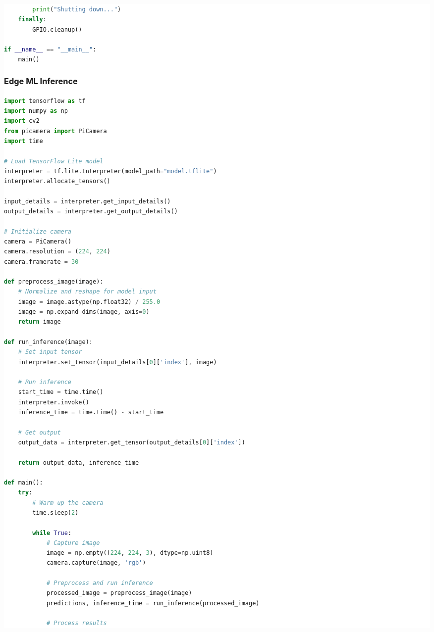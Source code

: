 ```python
        print("Shutting down...")
    finally:
        GPIO.cleanup()

if __name__ == "__main__":
    main()
```

### Edge ML Inference
```python
import tensorflow as tf
import numpy as np
import cv2
from picamera import PiCamera
import time

# Load TensorFlow Lite model
interpreter = tf.lite.Interpreter(model_path="model.tflite")
interpreter.allocate_tensors()

input_details = interpreter.get_input_details()
output_details = interpreter.get_output_details()

# Initialize camera
camera = PiCamera()
camera.resolution = (224, 224)
camera.framerate = 30

def preprocess_image(image):
    # Normalize and reshape for model input
    image = image.astype(np.float32) / 255.0
    image = np.expand_dims(image, axis=0)
    return image

def run_inference(image):
    # Set input tensor
    interpreter.set_tensor(input_details[0]['index'], image)
    
    # Run inference
    start_time = time.time()
    interpreter.invoke()
    inference_time = time.time() - start_time
    
    # Get output
    output_data = interpreter.get_tensor(output_details[0]['index'])
    
    return output_data, inference_time

def main():
    try:
        # Warm up the camera
        time.sleep(2)
        
        while True:
            # Capture image
            image = np.empty((224, 224, 3), dtype=np.uint8)
            camera.capture(image, 'rgb')
            
            # Preprocess and run inference
            processed_image = preprocess_image(image)
            predictions, inference_time = run_inference(processed_image)
            
            # Process results
```
